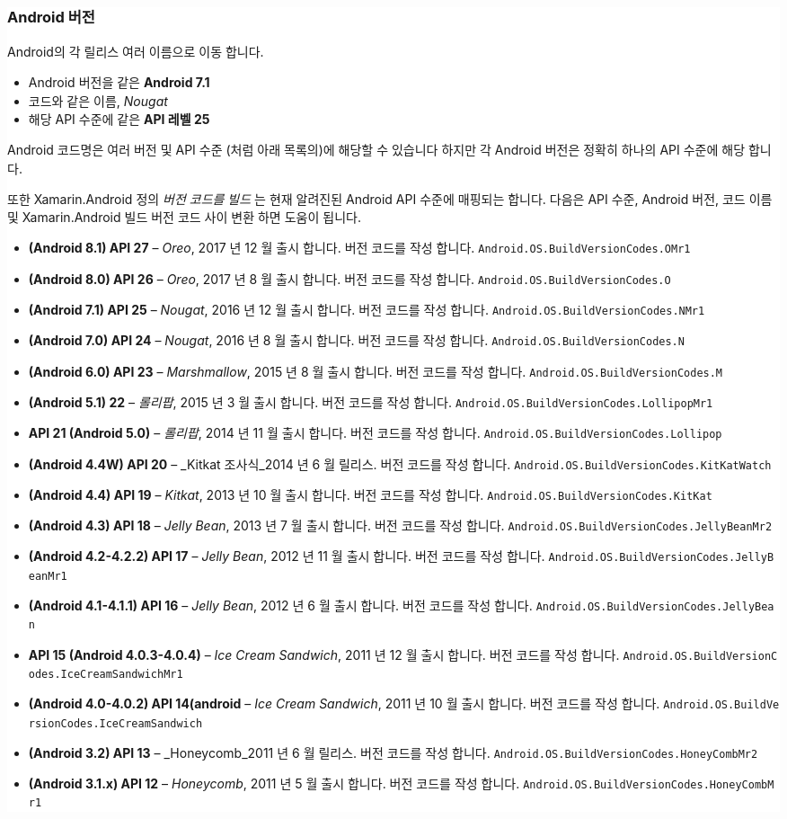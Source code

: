 
### <a name="android-versions"></a>Android 버전

Android의 각 릴리스 여러 이름으로 이동 합니다.

-   Android 버전을 같은 **Android 7.1**
-   코드와 같은 이름, _Nougat_
-   해당 API 수준에 같은 **API 레벨 25**

Android 코드명은 여러 버전 및 API 수준 (처럼 아래 목록의)에 해당할 수 있습니다 하지만 각 Android 버전은 정확히 하나의 API 수준에 해당 합니다.

또한 Xamarin.Android 정의 *버전 코드를 빌드* 는 현재 알려진된 Android API 수준에 매핑되는 합니다. 다음은 API 수준, Android 버전, 코드 이름 및 Xamarin.Android 빌드 버전 코드 사이 변환 하면 도움이 됩니다.

-   **(Android 8.1) API 27** &ndash; _Oreo_, 2017 년 12 월 출시 합니다. 버전 코드를 작성 합니다. `Android.OS.BuildVersionCodes.OMr1`

-   **(Android 8.0) API 26** &ndash; _Oreo_, 2017 년 8 월 출시 합니다. 버전 코드를 작성 합니다. `Android.OS.BuildVersionCodes.O`

-   **(Android 7.1) API 25** &ndash; _Nougat_, 2016 년 12 월 출시 합니다. 버전 코드를 작성 합니다. `Android.OS.BuildVersionCodes.NMr1`

-   **(Android 7.0) API 24** &ndash; _Nougat_, 2016 년 8 월 출시 합니다. 버전 코드를 작성 합니다. `Android.OS.BuildVersionCodes.N`

-   **(Android 6.0) API 23** &ndash; _Marshmallow_, 2015 년 8 월 출시 합니다. 버전 코드를 작성 합니다. `Android.OS.BuildVersionCodes.M`

-   **(Android 5.1) 22** &ndash; _롤리팝_, 2015 년 3 월 출시 합니다. 버전 코드를 작성 합니다. `Android.OS.BuildVersionCodes.LollipopMr1`

-   **API 21 (Android 5.0)** &ndash; _롤리팝_, 2014 년 11 월 출시 합니다. 버전 코드를 작성 합니다. `Android.OS.BuildVersionCodes.Lollipop`

-   **(Android 4.4W) API 20** &ndash; _Kitkat 조사식_2014 년 6 월 릴리스. 버전 코드를 작성 합니다. `Android.OS.BuildVersionCodes.KitKatWatch`

-   **(Android 4.4) API 19** &ndash; _Kitkat_, 2013 년 10 월 출시 합니다. 버전 코드를 작성 합니다. `Android.OS.BuildVersionCodes.KitKat`

-   **(Android 4.3) API 18** &ndash; _Jelly Bean_, 2013 년 7 월 출시 합니다. 버전 코드를 작성 합니다. `Android.OS.BuildVersionCodes.JellyBeanMr2`

-   **(Android 4.2-4.2.2) API 17** &ndash; _Jelly Bean_, 2012 년 11 월 출시 합니다. 버전 코드를 작성 합니다. `Android.OS.BuildVersionCodes.JellyBeanMr1`

-   **(Android 4.1-4.1.1) API 16** &ndash; _Jelly Bean_, 2012 년 6 월 출시 합니다. 버전 코드를 작성 합니다. `Android.OS.BuildVersionCodes.JellyBean`

-   **API 15 (Android 4.0.3-4.0.4)** &ndash; _Ice Cream Sandwich_, 2011 년 12 월 출시 합니다. 버전 코드를 작성 합니다. `Android.OS.BuildVersionCodes.IceCreamSandwichMr1`

-   **(Android 4.0-4.0.2) API 14(android** &ndash; _Ice Cream Sandwich_, 2011 년 10 월 출시 합니다. 버전 코드를 작성 합니다. `Android.OS.BuildVersionCodes.IceCreamSandwich`

-   **(Android 3.2) API 13** &ndash; _Honeycomb_2011 년 6 월 릴리스. 버전 코드를 작성 합니다. `Android.OS.BuildVersionCodes.HoneyCombMr2`

-   **(Android 3.1.x) API 12** &ndash; _Honeycomb_, 2011 년 5 월 출시 합니다. 버전 코드를 작성 합니다. `Android.OS.BuildVersionCodes.HoneyCombMr1`
